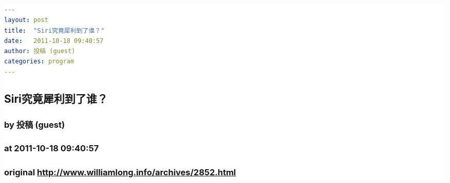 ```yaml
---
layout: post
title:  "Siri究竟犀利到了谁？"
date:   2011-10-18 09:40:57
author: 投稿 (guest)
categories: program
---
```


## Siri究竟犀利到了谁？
### by 投稿 (guest)
### at 2011-10-18 09:40:57
### original <http://www.williamlong.info/archives/2852.html>
